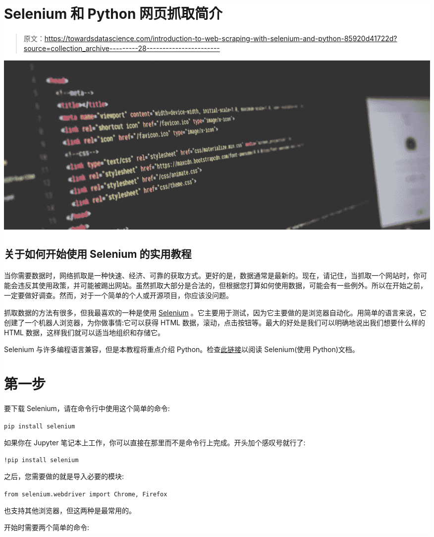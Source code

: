 # Selenium 和 Python 网页抓取简介

> 原文：<https://towardsdatascience.com/introduction-to-web-scraping-with-selenium-and-python-85920d41722d?source=collection_archive---------28----------------------->

![](img/9e2d64aea1c9e1011fa84922ebcce092.png)

## 关于如何开始使用 Selenium 的实用教程

当你需要数据时，网络抓取是一种快速、经济、可靠的获取方式。更好的是，数据通常是最新的。现在，请记住，当抓取一个网站时，你可能会违反其使用政策，并可能被踢出网站。虽然抓取大部分是合法的，但根据您打算如何使用数据，可能会有一些例外。所以在开始之前，一定要做好调查。然而，对于一个简单的个人或开源项目，你应该没问题。

抓取数据的方法有很多，但我最喜欢的一种是使用 [Selenium](https://www.seleniumhq.org/) 。它主要用于测试，因为它主要做的是浏览器自动化。用简单的语言来说，它创建了一个机器人浏览器，为你做事情:它可以获得 HTML 数据，滚动，点击按钮等。最大的好处是我们可以明确地说出我们想要什么样的 HTML 数据，这样我们就可以适当地组织和存储它。

Selenium 与许多编程语言兼容，但是本教程将重点介绍 Python。检查[此链接](https://selenium-python.readthedocs.io/index.html)以阅读 Selenium(使用 Python)文档。

# 第一步

要下载 Selenium，请在命令行中使用这个简单的命令:

`pip install selenium`

如果你在 Jupyter 笔记本上工作，你可以直接在那里而不是命令行上完成。开头加个感叹号就行了:

`!pip install selenium`

之后，您需要做的就是导入必要的模块:

`from selenium.webdriver import Chrome, Firefox`

也支持其他浏览器，但这两种是最常用的。

开始时需要两个简单的命令:
